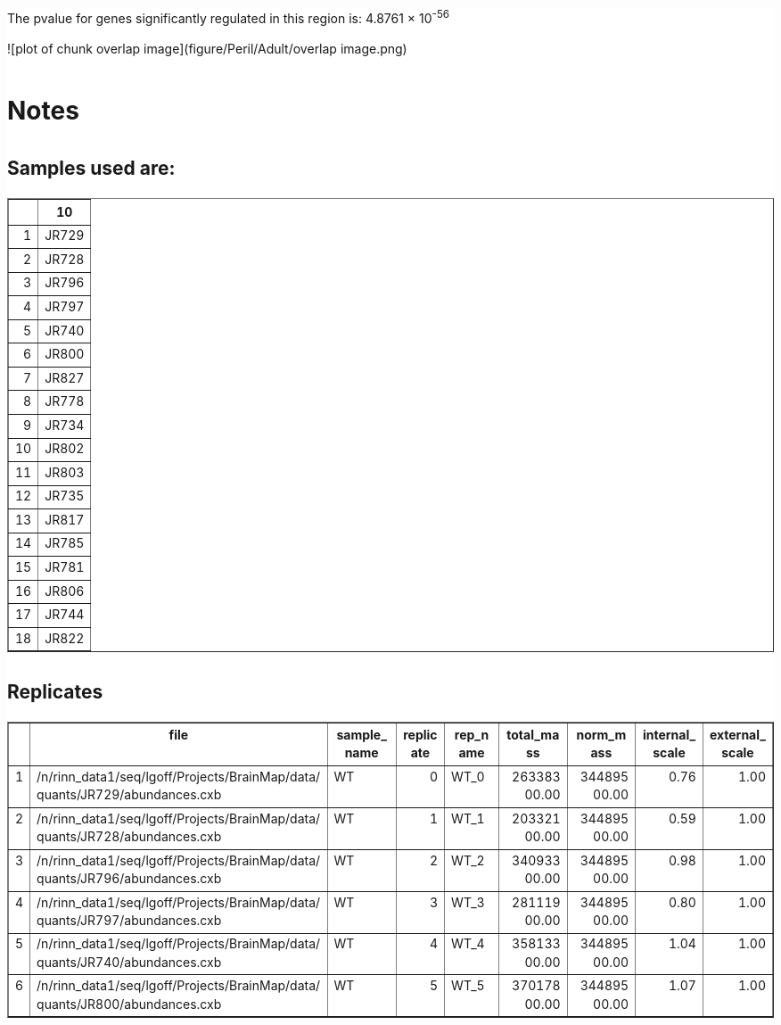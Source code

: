 The pvalue for genes significantly regulated in this region is: 4.8761 &times; 10<sup>-56</sup>

![plot of chunk overlap image](figure/Peril/Adult/overlap image.png) 


# Notes

## Samples used are:


<TABLE border=1>
<TR> <TH>  </TH> <TH> 10 </TH>  </TR>
  <TR> <TD align="right"> 1 </TD> <TD> JR729 </TD> </TR>
  <TR> <TD align="right"> 2 </TD> <TD> JR728 </TD> </TR>
  <TR> <TD align="right"> 3 </TD> <TD> JR796 </TD> </TR>
  <TR> <TD align="right"> 4 </TD> <TD> JR797 </TD> </TR>
  <TR> <TD align="right"> 5 </TD> <TD> JR740 </TD> </TR>
  <TR> <TD align="right"> 6 </TD> <TD> JR800 </TD> </TR>
  <TR> <TD align="right"> 7 </TD> <TD> JR827 </TD> </TR>
  <TR> <TD align="right"> 8 </TD> <TD> JR778 </TD> </TR>
  <TR> <TD align="right"> 9 </TD> <TD> JR734 </TD> </TR>
  <TR> <TD align="right"> 10 </TD> <TD> JR802 </TD> </TR>
  <TR> <TD align="right"> 11 </TD> <TD> JR803 </TD> </TR>
  <TR> <TD align="right"> 12 </TD> <TD> JR735 </TD> </TR>
  <TR> <TD align="right"> 13 </TD> <TD> JR817 </TD> </TR>
  <TR> <TD align="right"> 14 </TD> <TD> JR785 </TD> </TR>
  <TR> <TD align="right"> 15 </TD> <TD> JR781 </TD> </TR>
  <TR> <TD align="right"> 16 </TD> <TD> JR806 </TD> </TR>
  <TR> <TD align="right"> 17 </TD> <TD> JR744 </TD> </TR>
  <TR> <TD align="right"> 18 </TD> <TD> JR822 </TD> </TR>
   </TABLE>

## Replicates


<TABLE border=1>
<TR> <TH>  </TH> <TH> file </TH> <TH> sample_name </TH> <TH> replicate </TH> <TH> rep_name </TH> <TH> total_mass </TH> <TH> norm_mass </TH> <TH> internal_scale </TH> <TH> external_scale </TH>  </TR>
  <TR> <TD align="right"> 1 </TD> <TD> /n/rinn_data1/seq/lgoff/Projects/BrainMap/data/quants/JR729/abundances.cxb </TD> <TD> WT </TD> <TD align="right">   0 </TD> <TD> WT_0 </TD> <TD align="right"> 26338300.00 </TD> <TD align="right"> 34489500.00 </TD> <TD align="right"> 0.76 </TD> <TD align="right"> 1.00 </TD> </TR>
  <TR> <TD align="right"> 2 </TD> <TD> /n/rinn_data1/seq/lgoff/Projects/BrainMap/data/quants/JR728/abundances.cxb </TD> <TD> WT </TD> <TD align="right">   1 </TD> <TD> WT_1 </TD> <TD align="right"> 20332100.00 </TD> <TD align="right"> 34489500.00 </TD> <TD align="right"> 0.59 </TD> <TD align="right"> 1.00 </TD> </TR>
  <TR> <TD align="right"> 3 </TD> <TD> /n/rinn_data1/seq/lgoff/Projects/BrainMap/data/quants/JR796/abundances.cxb </TD> <TD> WT </TD> <TD align="right">   2 </TD> <TD> WT_2 </TD> <TD align="right"> 34093300.00 </TD> <TD align="right"> 34489500.00 </TD> <TD align="right"> 0.98 </TD> <TD align="right"> 1.00 </TD> </TR>
  <TR> <TD align="right"> 4 </TD> <TD> /n/rinn_data1/seq/lgoff/Projects/BrainMap/data/quants/JR797/abundances.cxb </TD> <TD> WT </TD> <TD align="right">   3 </TD> <TD> WT_3 </TD> <TD align="right"> 28111900.00 </TD> <TD align="right"> 34489500.00 </TD> <TD align="right"> 0.80 </TD> <TD align="right"> 1.00 </TD> </TR>
  <TR> <TD align="right"> 5 </TD> <TD> /n/rinn_data1/seq/lgoff/Projects/BrainMap/data/quants/JR740/abundances.cxb </TD> <TD> WT </TD> <TD align="right">   4 </TD> <TD> WT_4 </TD> <TD align="right"> 35813300.00 </TD> <TD align="right"> 34489500.00 </TD> <TD align="right"> 1.04 </TD> <TD align="right"> 1.00 </TD> </TR>
  <TR> <TD align="right"> 6 </TD> <TD> /n/rinn_data1/seq/lgoff/Projects/BrainMap/data/quants/JR800/abundances.cxb </TD> <TD> WT </TD> <TD align="right">   5 </TD> <TD> WT_5 </TD> <TD align="right"> 37017800.00 </TD> <TD align="right"> 34489500.00 </TD> <TD align="right"> 1.07 </TD> <TD align="right"> 1.00 </TD> </TR>